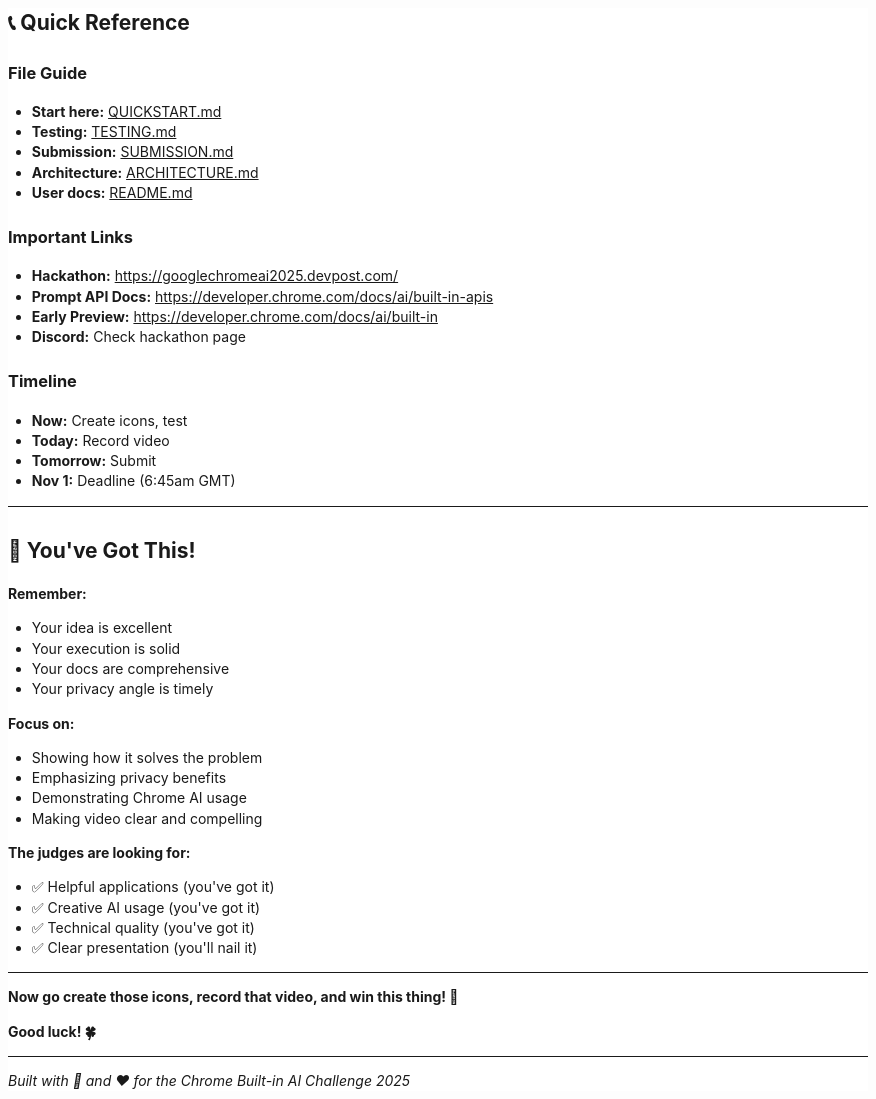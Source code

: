 
## 📞 Quick Reference

### File Guide
- **Start here:** [QUICKSTART.md](QUICKSTART.md)
- **Testing:** [TESTING.md](TESTING.md)
- **Submission:** [SUBMISSION.md](SUBMISSION.md)
- **Architecture:** [ARCHITECTURE.md](ARCHITECTURE.md)
- **User docs:** [README.md](README.md)

### Important Links
- **Hackathon:** https://googlechromeai2025.devpost.com/
- **Prompt API Docs:** https://developer.chrome.com/docs/ai/built-in-apis
- **Early Preview:** https://developer.chrome.com/docs/ai/built-in
- **Discord:** Check hackathon page

### Timeline
- **Now:** Create icons, test
- **Today:** Record video
- **Tomorrow:** Submit
- **Nov 1:** Deadline (6:45am GMT)

---

## 🎊 You've Got This!

**Remember:**
- Your idea is excellent
- Your execution is solid
- Your docs are comprehensive
- Your privacy angle is timely

**Focus on:**
- Showing how it solves the problem
- Emphasizing privacy benefits
- Demonstrating Chrome AI usage
- Making video clear and compelling

**The judges are looking for:**
- ✅ Helpful applications (you've got it)
- ✅ Creative AI usage (you've got it)
- ✅ Technical quality (you've got it)
- ✅ Clear presentation (you'll nail it)

---

**Now go create those icons, record that video, and win this thing! 🚀**

**Good luck! 🍀**

---

*Built with 🧠 and ❤️ for the Chrome Built-in AI Challenge 2025*
